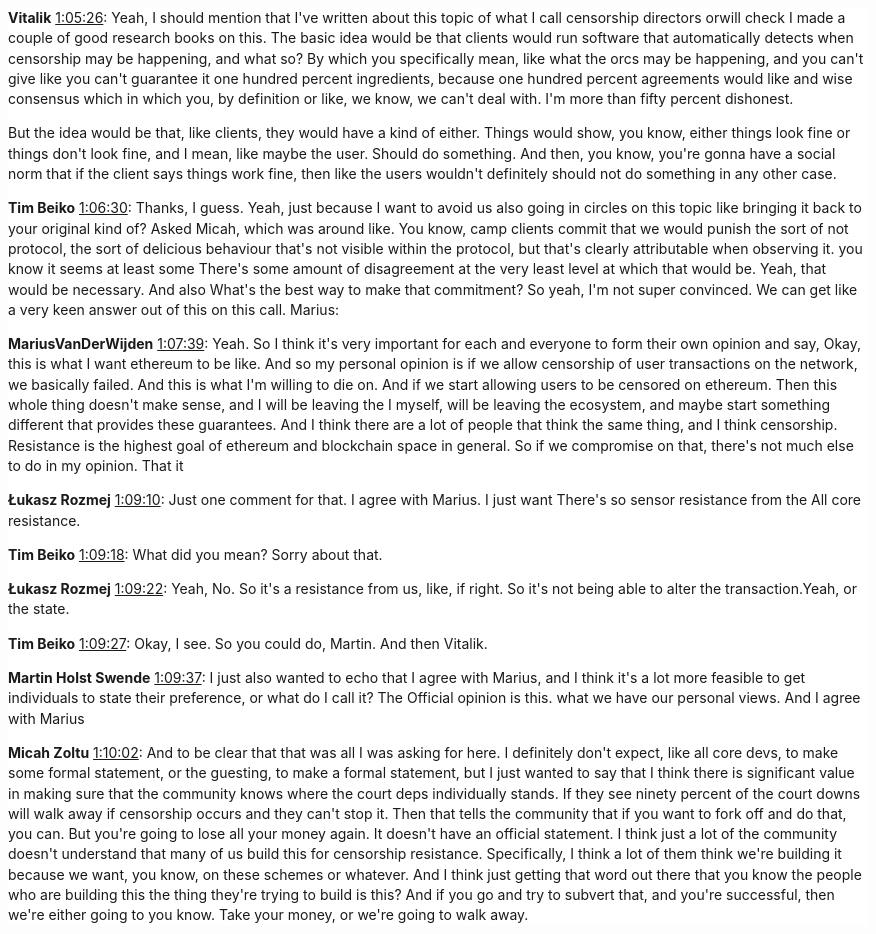 **Vitalik** [1:05:26](https://www.youtube.com/watch?v=jJaCaS0WbIw&t=3927s): Yeah, I should mention that I've written about this topic of what I call censorship directors orwill check I made a couple of good research books on this. The basic idea would be that clients would run software that automatically detects when censorship may be happening, and what so? By which you specifically mean, like what the orcs may be happening, and you can't give like you can't guarantee it one hundred percent ingredients, because one hundred percent agreements would like and wise consensus which in which you, by definition or like, we know, we can't deal with. I'm more than fifty percent dishonest.

But the idea would be that, like clients, they would have a  kind of either. Things would show, you know, either things look fine or things don't look fine, and I mean, like maybe the user. Should do something. And then, you know, you're gonna have a social norm that if the client says things work fine, then like the users wouldn't definitely should not do something in any other case.

**Tim Beiko** [1:06:30](https://www.youtube.com/watch?v=jJaCaS0WbIw&t=3990s): Thanks, I guess. Yeah, just because I want to avoid us also going in circles on this topic like bringing it back to your original kind of? Asked Micah, which was around like. You know, camp clients commit that we would punish the sort of not protocol, the sort of delicious behaviour that's not visible within the protocol, but that's clearly attributable when observing it. you know it seems at least some There's some amount of disagreement at the very least  level at which that would be. Yeah, that would be necessary. And also What's the best way to make that commitment? So yeah, I'm not super convinced. We can get like a very keen answer out of this on this call.  Marius:

**MariusVanDerWijden** [1:07:39](https://www.youtube.com/watch?v=jJaCaS0WbIw&t=4059s): Yeah. So I think it's very important for each and everyone to form their own opinion and say, Okay, this is what I want ethereum to be like. And so my personal opinion is if we allow censorship of user transactions on the network, we basically failed. And this is what I'm willing to die on. And if we start allowing users to be censored on ethereum. Then this whole thing doesn't make sense, and I will be leaving the I myself, will be leaving the ecosystem, and maybe start
something different that provides these guarantees. And I think there are a lot of people that think the same thing, and I think censorship. Resistance is the highest goal of ethereum and blockchain space in general. So if we compromise on that, there's not much else to do in my opinion. That it

**Łukasz Rozmej** [1:09:10](https://www.youtube.com/watch?v=jJaCaS0WbIw&t=4150s): Just one comment for that. I agree with Marius. I just want There's so sensor resistance from the All core resistance.

**Tim Beiko** [1:09:18](https://www.youtube.com/watch?v=jJaCaS0WbIw&t=4158s): What did you mean? Sorry about that.

**Łukasz Rozmej** [1:09:22](https://www.youtube.com/watch?v=jJaCaS0WbIw&t=4162s):  Yeah, No. So it's a resistance from us, like, if right. So it's not being able to alter the transaction.Yeah, or the state. 

**Tim Beiko** [1:09:27](https://www.youtube.com/watch?v=jJaCaS0WbIw&t=4167s): Okay, I see. So you could do, Martin. And then Vitalik.

**Martin Holst Swende** [1:09:37](https://www.youtube.com/watch?v=jJaCaS0WbIw&t=4177s): I just also wanted to echo that I agree with Marius, and I think it's a lot more feasible to get individuals to state their preference, or what do I call it? The Official opinion is this. what we have our personal views. And I agree with Marius

**Micah Zoltu** [1:10:02](https://www.youtube.com/watch?v=jJaCaS0WbIw&t=4202s): And to be clear that that was all I was asking for here. I definitely don't expect, like all core devs, to make some formal statement, or the guesting, to make a formal statement, but I just wanted to say that I think there is significant value in making sure that the community knows where the court deps individually stands. If they see ninety percent of the court downs will walk away if censorship occurs and they can't stop it. Then that tells the community that if you want to fork off and do that, you can. But you're going to lose all your money again. It doesn't have an official statement. I think just a lot of the community doesn't understand that many of us build this for censorship resistance. Specifically, I think a lot of them think we're building it because we want, you know, on these schemes or whatever. And I think just getting that word out there that you know the people who are building this the thing they're trying to build is this? And if you go and try to subvert that, and you're successful, then we're either going to you know. Take your money, or we're going to walk away.
